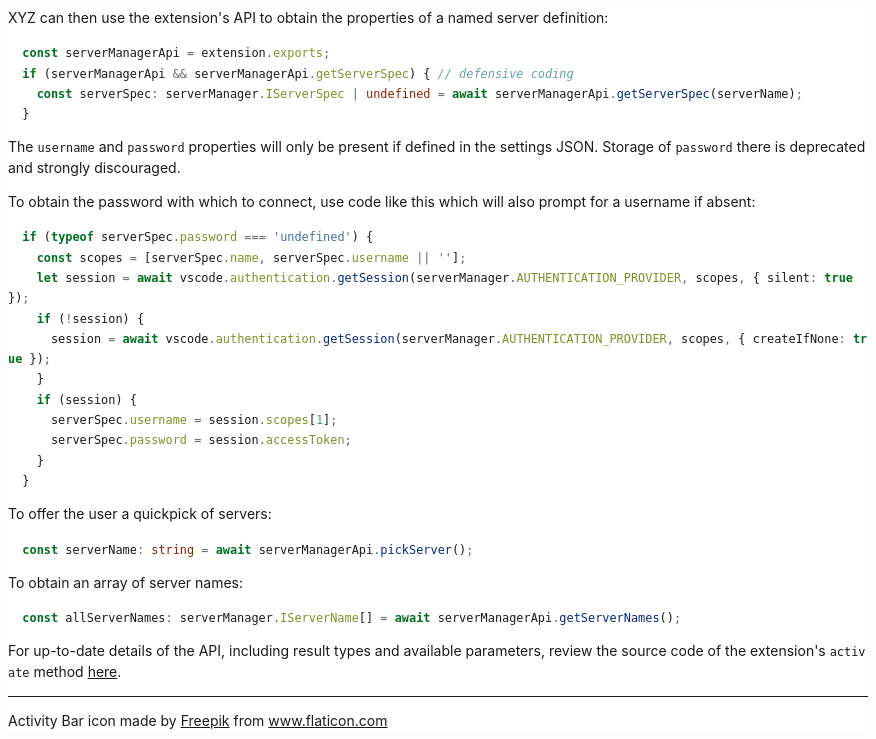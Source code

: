 XYZ can then use the extension's API to obtain the properties of a named server definition:

```ts
  const serverManagerApi = extension.exports;
  if (serverManagerApi && serverManagerApi.getServerSpec) { // defensive coding
	const serverSpec: serverManager.IServerSpec | undefined = await serverManagerApi.getServerSpec(serverName);
  }
```

The `username` and `password` properties will only be present if defined in the settings JSON. Storage of `password` there is deprecated and strongly discouraged.

To obtain the password with which to connect, use code like this which will also prompt for a username if absent:

```ts
  if (typeof serverSpec.password === 'undefined') {
    const scopes = [serverSpec.name, serverSpec.username || ''];
    let session = await vscode.authentication.getSession(serverManager.AUTHENTICATION_PROVIDER, scopes, { silent: true });
    if (!session) {
      session = await vscode.authentication.getSession(serverManager.AUTHENTICATION_PROVIDER, scopes, { createIfNone: true });
    }
    if (session) {
      serverSpec.username = session.scopes[1];
      serverSpec.password = session.accessToken;
    }
  }
```

To offer the user a quickpick of servers:

```ts
  const serverName: string = await serverManagerApi.pickServer();
```

To obtain an array of server names:

```ts
  const allServerNames: serverManager.IServerName[] = await serverManagerApi.getServerNames();
```
For up-to-date details of the API, including result types and available parameters, review the source code of the extension's `activate` method [here](https://github.com/intersystems-community/intersystems-servermanager/blob/master/src/extension.ts).

---
<div>Activity Bar icon made by <a href="https://www.freepik.com" title="Freepik">Freepik</a> from <a href="https://www.flaticon.com/" title="Flaticon">www.flaticon.com</a></div>
